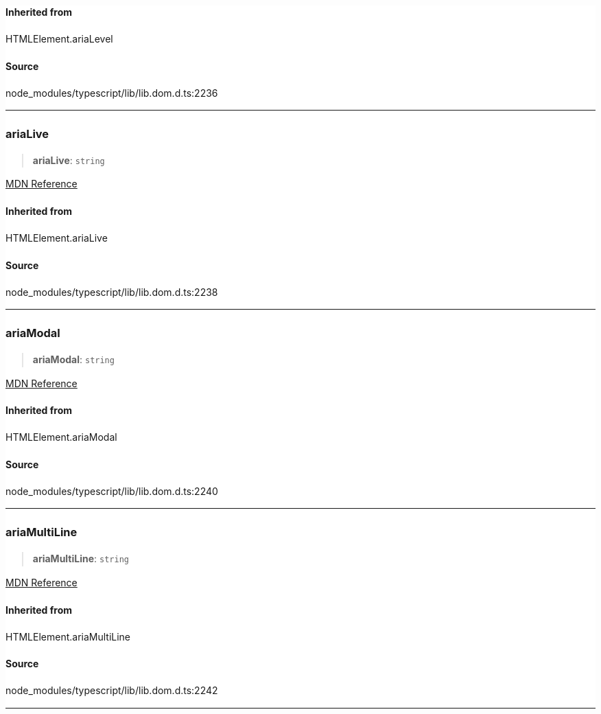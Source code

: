 #### Inherited from

HTMLElement.ariaLevel

#### Source

node\_modules/typescript/lib/lib.dom.d.ts:2236

***

### ariaLive

> **ariaLive**: `string`

[MDN Reference](https://developer.mozilla.org/docs/Web/API/Element/ariaLive)

#### Inherited from

HTMLElement.ariaLive

#### Source

node\_modules/typescript/lib/lib.dom.d.ts:2238

***

### ariaModal

> **ariaModal**: `string`

[MDN Reference](https://developer.mozilla.org/docs/Web/API/Element/ariaModal)

#### Inherited from

HTMLElement.ariaModal

#### Source

node\_modules/typescript/lib/lib.dom.d.ts:2240

***

### ariaMultiLine

> **ariaMultiLine**: `string`

[MDN Reference](https://developer.mozilla.org/docs/Web/API/Element/ariaMultiLine)

#### Inherited from

HTMLElement.ariaMultiLine

#### Source

node\_modules/typescript/lib/lib.dom.d.ts:2242

***
